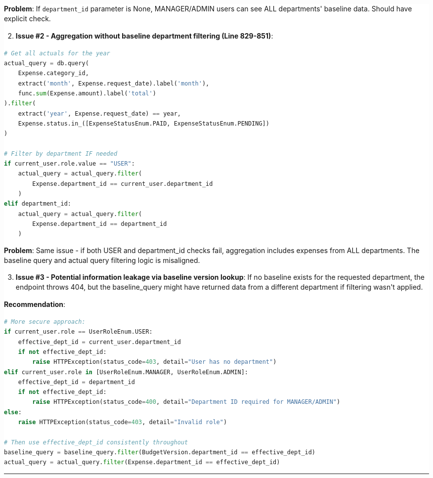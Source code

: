 **Problem**: If `department_id` parameter is None, MANAGER/ADMIN users can see ALL departments' baseline data. Should have explicit check.

2. **Issue #2 - Aggregation without baseline department filtering (Line 829-851)**:
```python
# Get all actuals for the year
actual_query = db.query(
    Expense.category_id,
    extract('month', Expense.request_date).label('month'),
    func.sum(Expense.amount).label('total')
).filter(
    extract('year', Expense.request_date) == year,
    Expense.status.in_([ExpenseStatusEnum.PAID, ExpenseStatusEnum.PENDING])
)

# Filter by department IF needed
if current_user.role.value == "USER":
    actual_query = actual_query.filter(
        Expense.department_id == current_user.department_id
    )
elif department_id:
    actual_query = actual_query.filter(
        Expense.department_id == department_id
    )
```

**Problem**: Same issue - if both USER and department_id checks fail, aggregation includes expenses from ALL departments. The baseline query and actual query filtering logic is misaligned.

3. **Issue #3 - Potential information leakage via baseline version lookup**:
If no baseline exists for the requested department, the endpoint throws 404, but the baseline_query might have returned data from a different department if filtering wasn't applied.

**Recommendation**:
```python
# More secure approach:
if current_user.role == UserRoleEnum.USER:
    effective_dept_id = current_user.department_id
    if not effective_dept_id:
        raise HTTPException(status_code=403, detail="User has no department")
elif current_user.role in [UserRoleEnum.MANAGER, UserRoleEnum.ADMIN]:
    effective_dept_id = department_id
    if not effective_dept_id:
        raise HTTPException(status_code=400, detail="Department ID required for MANAGER/ADMIN")
else:
    raise HTTPException(status_code=403, detail="Invalid role")

# Then use effective_dept_id consistently throughout
baseline_query = baseline_query.filter(BudgetVersion.department_id == effective_dept_id)
actual_query = actual_query.filter(Expense.department_id == effective_dept_id)
```

---
